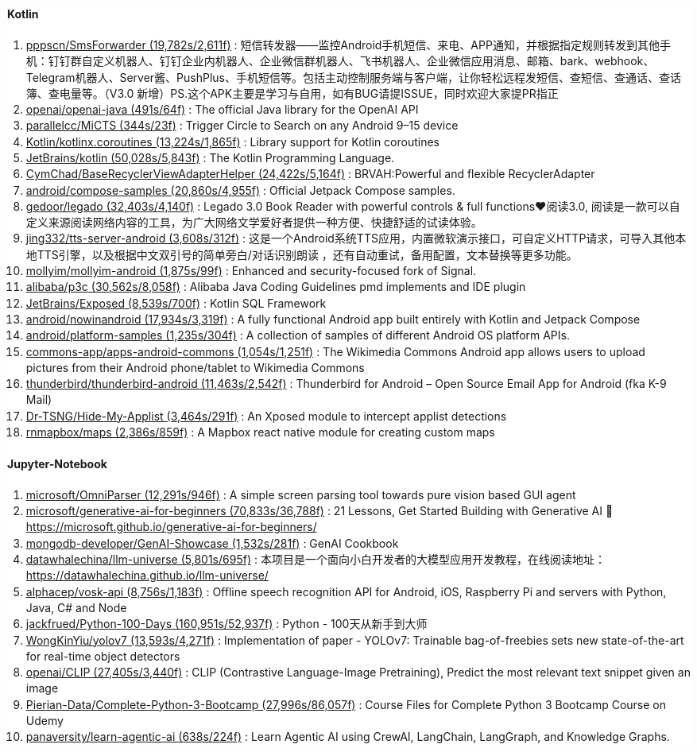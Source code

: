 #### Kotlin
1. [pppscn/SmsForwarder (19,782s/2,611f)](https://github.com/pppscn/SmsForwarder) : 短信转发器——监控Android手机短信、来电、APP通知，并根据指定规则转发到其他手机：钉钉群自定义机器人、钉钉企业内机器人、企业微信群机器人、飞书机器人、企业微信应用消息、邮箱、bark、webhook、Telegram机器人、Server酱、PushPlus、手机短信等。包括主动控制服务端与客户端，让你轻松远程发短信、查短信、查通话、查话簿、查电量等。（V3.0 新增）PS.这个APK主要是学习与自用，如有BUG请提ISSUE，同时欢迎大家提PR指正
2. [openai/openai-java (491s/64f)](https://github.com/openai/openai-java) : The official Java library for the OpenAI API
3. [parallelcc/MiCTS (344s/23f)](https://github.com/parallelcc/MiCTS) : Trigger Circle to Search on any Android 9–15 device
4. [Kotlin/kotlinx.coroutines (13,224s/1,865f)](https://github.com/Kotlin/kotlinx.coroutines) : Library support for Kotlin coroutines
5. [JetBrains/kotlin (50,028s/5,843f)](https://github.com/JetBrains/kotlin) : The Kotlin Programming Language.
6. [CymChad/BaseRecyclerViewAdapterHelper (24,422s/5,164f)](https://github.com/CymChad/BaseRecyclerViewAdapterHelper) : BRVAH:Powerful and flexible RecyclerAdapter
7. [android/compose-samples (20,860s/4,955f)](https://github.com/android/compose-samples) : Official Jetpack Compose samples.
8. [gedoor/legado (32,403s/4,140f)](https://github.com/gedoor/legado) : Legado 3.0 Book Reader with powerful controls & full functions❤️阅读3.0, 阅读是一款可以自定义来源阅读网络内容的工具，为广大网络文学爱好者提供一种方便、快捷舒适的试读体验。
9. [jing332/tts-server-android (3,608s/312f)](https://github.com/jing332/tts-server-android) : 这是一个Android系统TTS应用，内置微软演示接口，可自定义HTTP请求，可导入其他本地TTS引擎，以及根据中文双引号的简单旁白/对话识别朗读 ，还有自动重试，备用配置，文本替换等更多功能。
10. [mollyim/mollyim-android (1,875s/99f)](https://github.com/mollyim/mollyim-android) : Enhanced and security-focused fork of Signal.
11. [alibaba/p3c (30,562s/8,058f)](https://github.com/alibaba/p3c) : Alibaba Java Coding Guidelines pmd implements and IDE plugin
12. [JetBrains/Exposed (8,539s/700f)](https://github.com/JetBrains/Exposed) : Kotlin SQL Framework
13. [android/nowinandroid (17,934s/3,319f)](https://github.com/android/nowinandroid) : A fully functional Android app built entirely with Kotlin and Jetpack Compose
14. [android/platform-samples (1,235s/304f)](https://github.com/android/platform-samples) : A collection of samples of different Android OS platform APIs.
15. [commons-app/apps-android-commons (1,054s/1,251f)](https://github.com/commons-app/apps-android-commons) : The Wikimedia Commons Android app allows users to upload pictures from their Android phone/tablet to Wikimedia Commons
16. [thunderbird/thunderbird-android (11,463s/2,542f)](https://github.com/thunderbird/thunderbird-android) : Thunderbird for Android – Open Source Email App for Android (fka K-9 Mail)
17. [Dr-TSNG/Hide-My-Applist (3,464s/291f)](https://github.com/Dr-TSNG/Hide-My-Applist) : An Xposed module to intercept applist detections
18. [rnmapbox/maps (2,386s/859f)](https://github.com/rnmapbox/maps) : A Mapbox react native module for creating custom maps

#### Jupyter-Notebook
1. [microsoft/OmniParser (12,291s/946f)](https://github.com/microsoft/OmniParser) : A simple screen parsing tool towards pure vision based GUI agent
2. [microsoft/generative-ai-for-beginners (70,833s/36,788f)](https://github.com/microsoft/generative-ai-for-beginners) : 21 Lessons, Get Started Building with Generative AI 🔗 https://microsoft.github.io/generative-ai-for-beginners/
3. [mongodb-developer/GenAI-Showcase (1,532s/281f)](https://github.com/mongodb-developer/GenAI-Showcase) : GenAI Cookbook
4. [datawhalechina/llm-universe (5,801s/695f)](https://github.com/datawhalechina/llm-universe) : 本项目是一个面向小白开发者的大模型应用开发教程，在线阅读地址：https://datawhalechina.github.io/llm-universe/
5. [alphacep/vosk-api (8,756s/1,183f)](https://github.com/alphacep/vosk-api) : Offline speech recognition API for Android, iOS, Raspberry Pi and servers with Python, Java, C# and Node
6. [jackfrued/Python-100-Days (160,951s/52,937f)](https://github.com/jackfrued/Python-100-Days) : Python - 100天从新手到大师
7. [WongKinYiu/yolov7 (13,593s/4,271f)](https://github.com/WongKinYiu/yolov7) : Implementation of paper - YOLOv7: Trainable bag-of-freebies sets new state-of-the-art for real-time object detectors
8. [openai/CLIP (27,405s/3,440f)](https://github.com/openai/CLIP) : CLIP (Contrastive Language-Image Pretraining), Predict the most relevant text snippet given an image
9. [Pierian-Data/Complete-Python-3-Bootcamp (27,996s/86,057f)](https://github.com/Pierian-Data/Complete-Python-3-Bootcamp) : Course Files for Complete Python 3 Bootcamp Course on Udemy
10. [panaversity/learn-agentic-ai (638s/224f)](https://github.com/panaversity/learn-agentic-ai) : Learn Agentic AI using CrewAI, LangChain, LangGraph, and Knowledge Graphs.